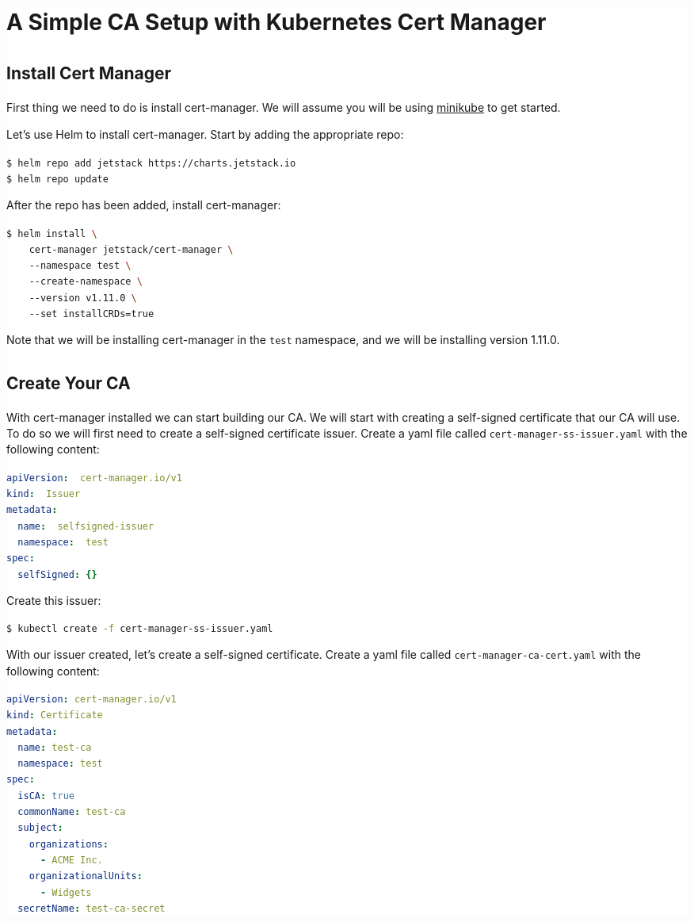 # A Simple CA Setup with Kubernetes Cert Manager

## Install Cert Manager

First thing we need to do is install cert-manager. We will assume you will be using  [minikube](https://minikube.sigs.k8s.io/docs/)  to get started.

Let’s use Helm to install cert-manager. Start by adding the appropriate repo:

```bash
$ helm repo add jetstack https://charts.jetstack.io  
$ helm repo update
```

After the repo has been added, install cert-manager:

```bash
$ helm install \  
    cert-manager jetstack/cert-manager \  
    --namespace test \  
    --create-namespace \  
    --version v1.11.0 \  
    --set installCRDs=true
```

Note that we will be installing cert-manager in the  `test`  namespace, and we will be installing version 1.11.0.

## Create Your CA

With cert-manager installed we can start building our CA. We will start with creating a self-signed certificate that our CA will use. To do so we will first need to create a self-signed certificate issuer. Create a yaml file called  `cert-manager-ss-issuer.yaml`  with the following content:

```yaml
apiVersion:  cert-manager.io/v1  
kind:  Issuer  
metadata:  
  name:  selfsigned-issuer  
  namespace:  test  
spec:  
  selfSigned: {}
```
Create this issuer:

```bash
$ kubectl create -f cert-manager-ss-issuer.yaml
```

With our issuer created, let’s create a self-signed certificate. Create a yaml file called  `cert-manager-ca-cert.yaml`  with the following content:

```yaml
apiVersion: cert-manager.io/v1  
kind: Certificate  
metadata:  
  name: test-ca  
  namespace: test  
spec:  
  isCA: true  
  commonName: test-ca  
  subject:  
    organizations:  
      - ACME Inc.  
    organizationalUnits:  
      - Widgets  
  secretName: test-ca-secret  
```